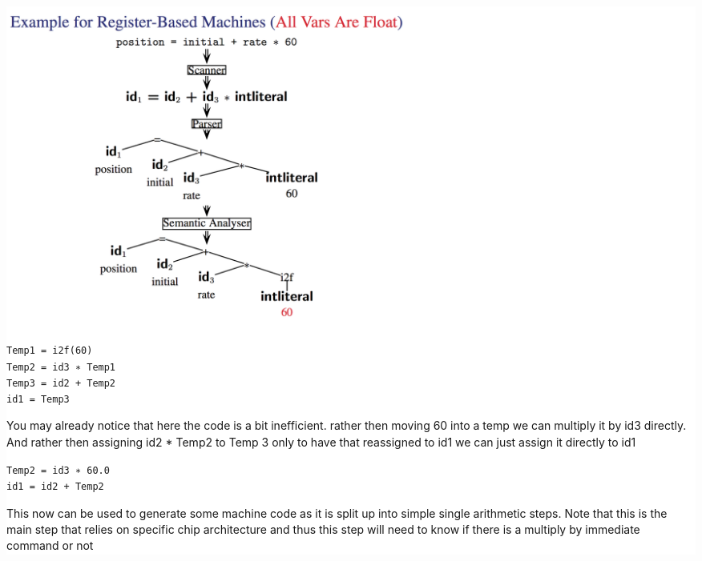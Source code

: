 <img src="imgs/E_1_1.png" style="width: 500px; height: 400px">

```
Temp1 = i2f(60)
Temp2 = id3 ∗ Temp1
Temp3 = id2 + Temp2
id1 = Temp3
```

You may already notice that here the code is a bit inefficient.
rather then moving 60 into a temp we can multiply it by id3 directly. And rather then assigning id2 * Temp2 to Temp 3 only to have that reassigned to id1 we can just assign it directly to id1

```
Temp2 = id3 ∗ 60.0
id1 = id2 + Temp2
```

This now can be used to generate some machine code as it is split up into simple single arithmetic steps. Note that this is the main step that relies on specific chip architecture and thus this step will need to know if there is a multiply by immediate command or not
